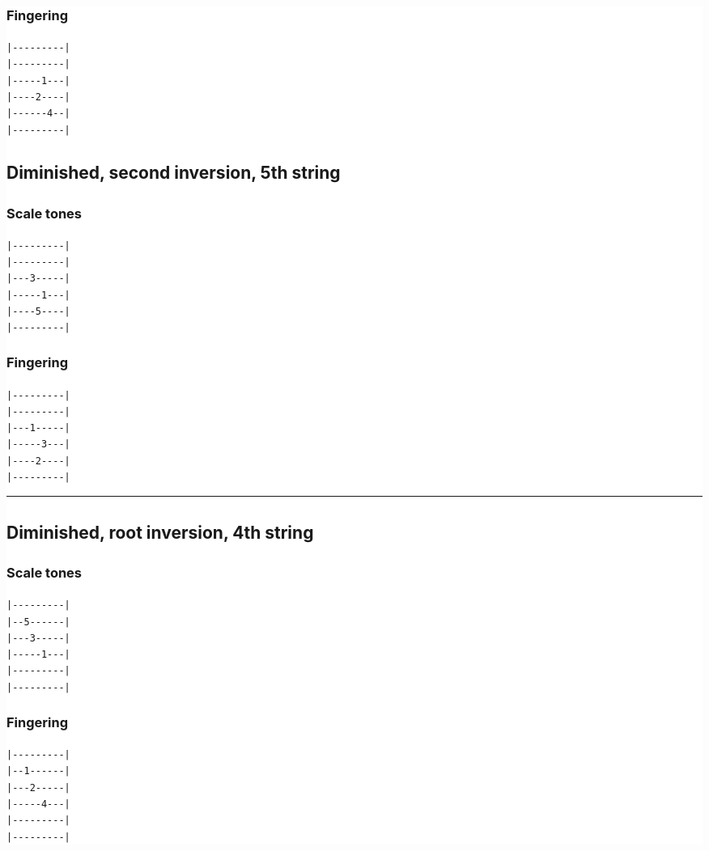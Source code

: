 ### Fingering

```
|---------|
|---------|
|-----1---|
|----2----|
|------4--|
|---------|
```

## Diminished, second inversion, 5th string

### Scale tones
```
|---------|
|---------|
|---3-----|
|-----1---|
|----5----|
|---------|
```

### Fingering

```
|---------|
|---------|
|---1-----|
|-----3---|
|----2----|
|---------|
```

---

## Diminished, root inversion, 4th string

### Scale tones
```
|---------|
|--5------|
|---3-----|
|-----1---|
|---------|
|---------|
```

### Fingering

```
|---------|
|--1------|
|---2-----|
|-----4---|
|---------|
|---------|
```

